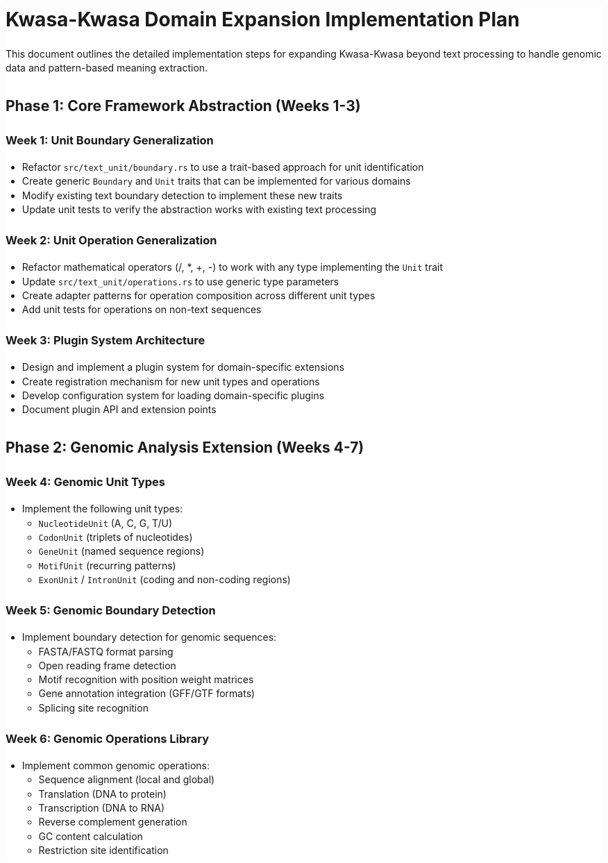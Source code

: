 # Kwasa-Kwasa Domain Expansion Implementation Plan

This document outlines the detailed implementation steps for expanding Kwasa-Kwasa beyond text processing to handle genomic data and pattern-based meaning extraction.

## Phase 1: Core Framework Abstraction (Weeks 1-3)

### Week 1: Unit Boundary Generalization
- Refactor `src/text_unit/boundary.rs` to use a trait-based approach for unit identification
- Create generic `Boundary` and `Unit` traits that can be implemented for various domains
- Modify existing text boundary detection to implement these new traits
- Update unit tests to verify the abstraction works with existing text processing

### Week 2: Unit Operation Generalization
- Refactor mathematical operators (/, *, +, -) to work with any type implementing the `Unit` trait
- Update `src/text_unit/operations.rs` to use generic type parameters
- Create adapter patterns for operation composition across different unit types
- Add unit tests for operations on non-text sequences

### Week 3: Plugin System Architecture
- Design and implement a plugin system for domain-specific extensions
- Create registration mechanism for new unit types and operations
- Develop configuration system for loading domain-specific plugins
- Document plugin API and extension points

## Phase 2: Genomic Analysis Extension (Weeks 4-7)

### Week 4: Genomic Unit Types
- Implement the following unit types:
  - `NucleotideUnit` (A, C, G, T/U)
  - `CodonUnit` (triplets of nucleotides)
  - `GeneUnit` (named sequence regions)
  - `MotifUnit` (recurring patterns)
  - `ExonUnit` / `IntronUnit` (coding and non-coding regions)

### Week 5: Genomic Boundary Detection
- Implement boundary detection for genomic sequences:
  - FASTA/FASTQ format parsing
  - Open reading frame detection
  - Motif recognition with position weight matrices
  - Gene annotation integration (GFF/GTF formats)
  - Splicing site recognition

### Week 6: Genomic Operations Library
- Implement common genomic operations:
  - Sequence alignment (local and global)
  - Translation (DNA to protein)
  - Transcription (DNA to RNA)
  - Reverse complement generation
  - GC content calculation
  - Restriction site identification
